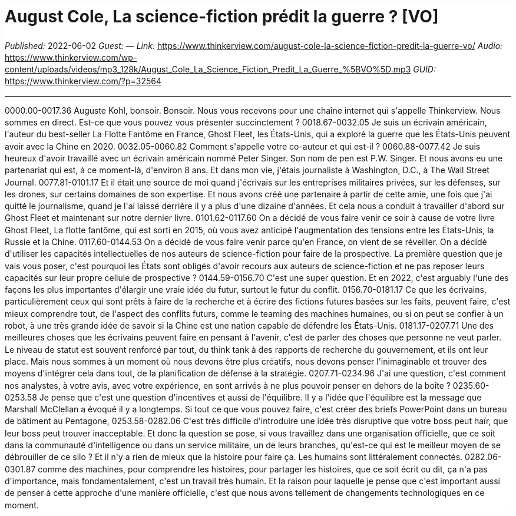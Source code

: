 # August Cole, La science-fiction prédit la guerre ? [VO]

*Published:* 2022-06-02
*Guest:* —
*Link:* https://www.thinkerview.com/august-cole-la-science-fiction-predit-la-guerre-vo/
*Audio:* https://www.thinkerview.com/wp-content/uploads/videos/mp3_128k/August_Cole_La_Science_Fiction_Predit_La_Guerre_%5BVO%5D.mp3
*GUID:* https://www.thinkerview.com/?p=32564

---

0000.00-0017.36   Auguste Kohl, bonsoir. Bonsoir. Nous vous recevons pour une chaîne internet qui s'appelle Thinkerview. Nous sommes en direct. Est-ce que vous pouvez vous présenter succinctement ?
0018.67-0032.05   Je suis un écrivain américain, l'auteur du best-seller La Flotte Fantôme en France, Ghost Fleet, les États-Unis, qui a exploré la guerre que les États-Unis peuvent avoir avec la Chine en 2020.
0032.05-0060.82   Comment s'appelle votre co-auteur et qui est-il ?
0060.88-0077.42   Je suis heureux d'avoir travaillé avec un écrivain américain nommé Peter Singer. Son nom de pen est P.W. Singer. Et nous avons eu une partenariat qui est, à ce moment-là, d'environ 8 ans. Et dans mon vie, j'étais journaliste à Washington, D.C., à The Wall Street Journal.
0077.81-0101.17   Et il était une source de moi quand j'écrivais sur les entreprises militaires privées, sur les défenses, sur les drones, sur certains domaines de son expertise. Et nous avons créé une partenaire à partir de cette amie, une fois que j'ai quitté le journalisme, quand je l'ai laissé derrière il y a plus d'une dizaine d'années. Et cela nous a conduit à travailler d'abord sur Ghost Fleet et maintenant sur notre dernier livre.
0101.62-0117.60   On a décidé de vous faire venir ce soir à cause de votre livre Ghost Fleet, La flotte fantôme, qui est sorti en 2015, où vous avez anticipé l'augmentation des tensions entre les États-Unis, la Russie et la Chine.
0117.60-0144.53   On a décidé de vous faire venir parce qu'en France, on vient de se réveiller. On a décidé d'utiliser les capacités intellectuelles de nos auteurs de science-fiction pour faire de la prospective. La première question que je vais vous poser, c'est pourquoi les États sont obligés d'avoir recours aux auteurs de science-fiction et ne pas reposer leurs capacités sur leur propre cellule de prospective ?
0144.59-0156.70   C'est une super question. Et en 2022, c'est arguably l'une des façons les plus importantes d'élargir une vraie idée du futur, surtout le futur du conflit.
0156.70-0181.17   Ce que les écrivains, particulièrement ceux qui sont prêts à faire de la recherche et à écrire des fictions futures basées sur les faits, peuvent faire, c'est mieux comprendre tout, de l'aspect des conflits futurs, comme le teaming des machines humaines, ou si on peut se confier à un robot, à une très grande idée de savoir si la Chine est une nation capable de défendre les États-Unis.
0181.17-0207.71   Une des meilleures choses que les écrivains peuvent faire en pensant à l'avenir, c'est de parler des choses que personne ne veut parler. Le niveau de statut est souvent renforcé par tout, du think tank à des rapports de recherche du gouvernement, et ils ont leur place. Mais nous sommes à un moment où nous devons être plus créatifs, nous devons penser l'inimaginable et trouver des moyens d'intégrer cela dans tout, de la planification de défense à la stratégie.
0207.71-0234.96   J'ai une question, c'est comment nos analystes, à votre avis, avec votre expérience, en sont arrivés à ne plus pouvoir penser en dehors de la boîte ?
0235.60-0253.58   Je pense que c'est une question d'incentives et aussi de l'équilibre. Il y a l'idée que l'équilibre est la message que Marshall McClellan a évoqué il y a longtemps. Si tout ce que vous pouvez faire, c'est créer des briefs PowerPoint dans un bureau de bâtiment au Pentagone,
0253.58-0282.06   C'est très difficile d'introduire une idée très disruptive que votre boss peut haïr, que leur boss peut trouver inacceptable. Et donc la question se pose, si vous travaillez dans une organisation officielle, que ce soit dans la communauté d'intelligence ou dans un service militaire, un de leurs branches, qu'est-ce qui est le meilleur moyen de se débrouiller de ce silo ? Et il n'y a rien de mieux que la histoire pour faire ça. Les humains sont littéralement connectés.
0282.06-0301.87   comme des machines, pour comprendre les histoires, pour partager les histoires, que ce soit écrit ou dit, ça n'a pas d'importance, mais fondamentalement, c'est un travail très humain. Et la raison pour laquelle je pense que c'est important aussi de penser à cette approche d'une manière officielle, c'est que nous avons tellement de changements technologiques en ce moment.